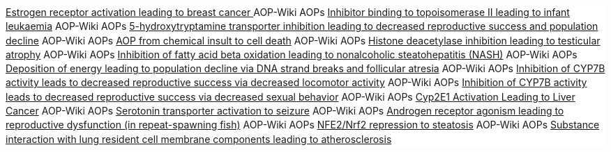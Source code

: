   <tr>
    <td><a href="https://identifiers.org/aop/200">Estrogen receptor activation leading to breast cancer  </a></td>
    <td>AOP-Wiki AOPs</td>
  </tr>
  <tr>
    <td><a href="https://identifiers.org/aop/202"> Inhibitor binding to topoisomerase II leading to infant leukaemia</a></td>
    <td>AOP-Wiki AOPs</td>
  </tr>
  <tr>
    <td><a href="https://identifiers.org/aop/203">5-hydroxytryptamine transporter inhibition leading to decreased reproductive success and population decline</a></td>
    <td>AOP-Wiki AOPs</td>
  </tr>
  <tr>
    <td><a href="https://identifiers.org/aop/205">AOP from chemical insult to cell death</a></td>
    <td>AOP-Wiki AOPs</td>
  </tr>
  <tr>
    <td><a href="https://identifiers.org/aop/212">Histone deacetylase inhibition leading to testicular atrophy</a></td>
    <td>AOP-Wiki AOPs</td>
  </tr>
  <tr>
    <td><a href="https://identifiers.org/aop/213">Inhibition of fatty acid beta oxidation leading to nonalcoholic steatohepatitis (NASH)</a></td>
    <td>AOP-Wiki AOPs</td>
  </tr>
  <tr>
    <td><a href="https://identifiers.org/aop/216">Deposition of energy leading to population decline via DNA strand breaks and follicular atresia</a></td>
    <td>AOP-Wiki AOPs</td>
  </tr>
  <tr>
    <td><a href="https://identifiers.org/aop/218">Inhibition of CYP7B activity leads to decreased reproductive success via decreased locomotor activity</a></td>
    <td>AOP-Wiki AOPs</td>
  </tr>
  <tr>
    <td><a href="https://identifiers.org/aop/219">Inhibition of CYP7B activity leads to decreased reproductive success via decreased sexual behavior</a></td>
    <td>AOP-Wiki AOPs</td>
  </tr>
  <tr>
    <td><a href="https://identifiers.org/aop/220">Cyp2E1 Activation Leading to Liver Cancer</a></td>
    <td>AOP-Wiki AOPs</td>
  </tr>
  <tr>
    <td><a href="https://identifiers.org/aop/223">Serotonin transporter activation to seizure</a></td>
    <td>AOP-Wiki AOPs</td>
  </tr>
  <tr>
    <td><a href="https://identifiers.org/aop/23">Androgen receptor agonism leading to reproductive dysfunction (in repeat-spawning fish)</a></td>
    <td>AOP-Wiki AOPs</td>
  </tr>
  <tr>
    <td><a href="https://identifiers.org/aop/232">NFE2/Nrf2 repression to steatosis</a></td>
    <td>AOP-Wiki AOPs</td>
  </tr>
  <tr>
    <td><a href="https://identifiers.org/aop/237">Substance interaction with lung resident cell membrane components leading to atherosclerosis</a></td>
